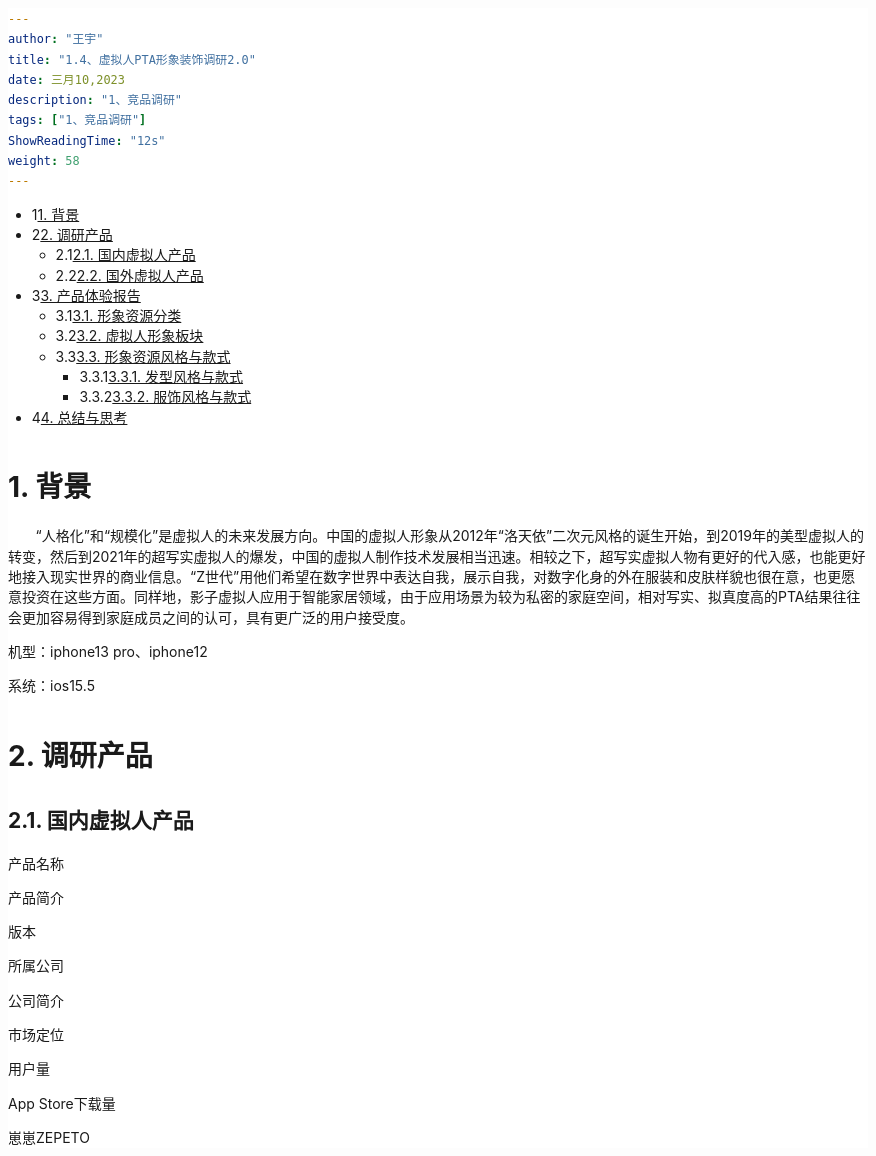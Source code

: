 ```yaml
---
author: "王宇"
title: "1.4、虚拟人PTA形象装饰调研2.0"
date: 三月10,2023
description: "1、竞品调研"
tags: ["1、竞品调研"]
ShowReadingTime: "12s"
weight: 58
---
```

*   1[1\. 背景](#id-1.4、虚拟人PTA形象装饰调研2.0-背景)
*   2[2\. 调研产品](#id-1.4、虚拟人PTA形象装饰调研2.0-调研产品)
    *   2.1[2.1. 国内虚拟人产品](#id-1.4、虚拟人PTA形象装饰调研2.0-国内虚拟人产品)
    *   2.2[2.2. 国外虚拟人产品](#id-1.4、虚拟人PTA形象装饰调研2.0-国外虚拟人产品)
*   3[3\. 产品体验报告](#id-1.4、虚拟人PTA形象装饰调研2.0-产品体验报告)
    *   3.1[3.1. 形象资源分类](#id-1.4、虚拟人PTA形象装饰调研2.0-形象资源分类)
    *   3.2[3.2. 虚拟人形象板块](#id-1.4、虚拟人PTA形象装饰调研2.0-虚拟人形象板块)
    *   3.3[3.3. 形象资源风格与款式](#id-1.4、虚拟人PTA形象装饰调研2.0-形象资源风格与款式)
        *   3.3.1[3.3.1. 发型风格与款式](#id-1.4、虚拟人PTA形象装饰调研2.0-发型风格与款式)
        *   3.3.2[3.3.2. 服饰风格与款式](#id-1.4、虚拟人PTA形象装饰调研2.0-服饰风格与款式)
*   4[4\. 总结与思考](#id-1.4、虚拟人PTA形象装饰调研2.0-总结与思考)

1\. 背景
======

       “人格化”和“规模化”是虚拟人的未来发展方向。中国的虚拟人形象从2012年“洛天依”二次元风格的诞生开始，到2019年的美型虚拟人的转变，然后到2021年的超写实虚拟人的爆发，中国的虚拟人制作技术发展相当迅速。相较之下，超写实虚拟人物有更好的代入感，也能更好地接入现实世界的商业信息。“Z世代”用他们希望在数字世界中表达自我，展示自我，对数字化身的外在服装和皮肤样貌也很在意，也更愿意投资在这些方面。同样地，影子虚拟人应用于智能家居领域，由于应用场景为较为私密的家庭空间，相对写实、拟真度高的PTA结果往往会更加容易得到家庭成员之间的认可，具有更广泛的用户接受度。

机型：iphone13 pro、iphone12

系统：ios15.5

2\. 调研产品
========

2.1. 国内虚拟人产品
------------

产品名称

产品简介

版本

所属公司

公司简介

市场定位

用户量

App Store下载量

崽崽ZEPETO
